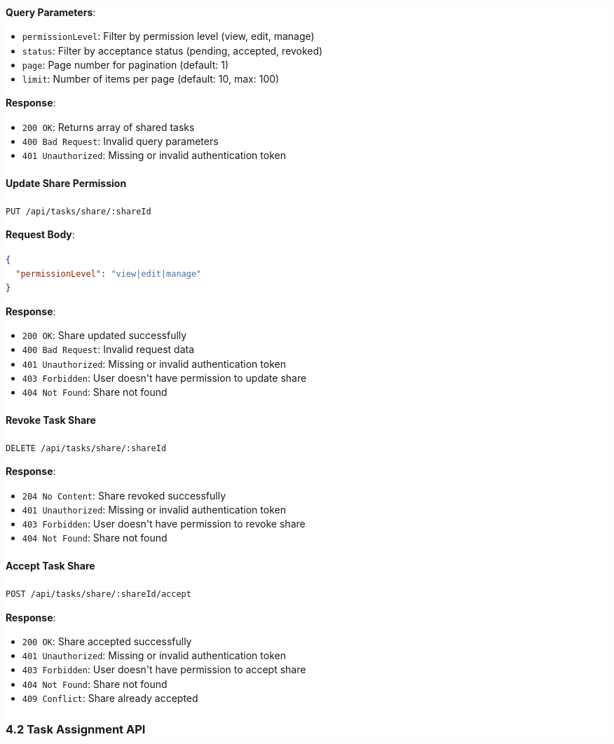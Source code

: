 **Query Parameters**:
- `permissionLevel`: Filter by permission level (view, edit, manage)
- `status`: Filter by acceptance status (pending, accepted, revoked)
- `page`: Page number for pagination (default: 1)
- `limit`: Number of items per page (default: 10, max: 100)

**Response**:
- `200 OK`: Returns array of shared tasks
- `400 Bad Request`: Invalid query parameters
- `401 Unauthorized`: Missing or invalid authentication token

#### Update Share Permission
```
PUT /api/tasks/share/:shareId
```

**Request Body**:
```json
{
  "permissionLevel": "view|edit|manage"
}
```

**Response**:
- `200 OK`: Share updated successfully
- `400 Bad Request`: Invalid request data
- `401 Unauthorized`: Missing or invalid authentication token
- `403 Forbidden`: User doesn't have permission to update share
- `404 Not Found`: Share not found

#### Revoke Task Share
```
DELETE /api/tasks/share/:shareId
```

**Response**:
- `204 No Content`: Share revoked successfully
- `401 Unauthorized`: Missing or invalid authentication token
- `403 Forbidden`: User doesn't have permission to revoke share
- `404 Not Found`: Share not found

#### Accept Task Share
```
POST /api/tasks/share/:shareId/accept
```

**Response**:
- `200 OK`: Share accepted successfully
- `401 Unauthorized`: Missing or invalid authentication token
- `403 Forbidden`: User doesn't have permission to accept share
- `404 Not Found`: Share not found
- `409 Conflict`: Share already accepted

### 4.2 Task Assignment API

